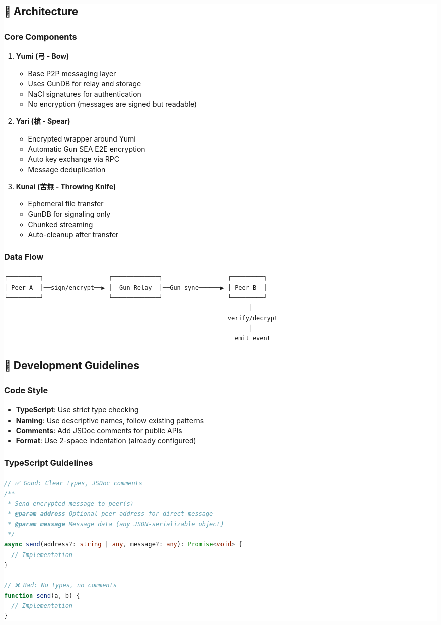 ## 📐 Architecture

### Core Components

1. **Yumi (弓 - Bow)**
   - Base P2P messaging layer
   - Uses GunDB for relay and storage
   - NaCl signatures for authentication
   - No encryption (messages are signed but readable)

2. **Yari (槍 - Spear)**
   - Encrypted wrapper around Yumi
   - Automatic Gun SEA E2E encryption
   - Auto key exchange via RPC
   - Message deduplication

3. **Kunai (苦無 - Throwing Knife)**
   - Ephemeral file transfer
   - GunDB for signaling only
   - Chunked streaming
   - Auto-cleanup after transfer

### Data Flow

```
┌─────────┐                  ┌─────────────┐                  ┌─────────┐
│ Peer A  │──sign/encrypt──▶ │  Gun Relay  │──Gun sync──────▶ │ Peer B  │
└─────────┘                  └─────────────┘                  └─────────┘
                                                                    │
                                                              verify/decrypt
                                                                    │
                                                                emit event
```

## 🔧 Development Guidelines

### Code Style

- **TypeScript**: Use strict type checking
- **Naming**: Use descriptive names, follow existing patterns
- **Comments**: Add JSDoc comments for public APIs
- **Format**: Use 2-space indentation (already configured)

### TypeScript Guidelines

```typescript
// ✅ Good: Clear types, JSDoc comments
/**
 * Send encrypted message to peer(s)
 * @param address Optional peer address for direct message
 * @param message Message data (any JSON-serializable object)
 */
async send(address?: string | any, message?: any): Promise<void> {
  // Implementation
}

// ❌ Bad: No types, no comments
function send(a, b) {
  // Implementation
}
```
